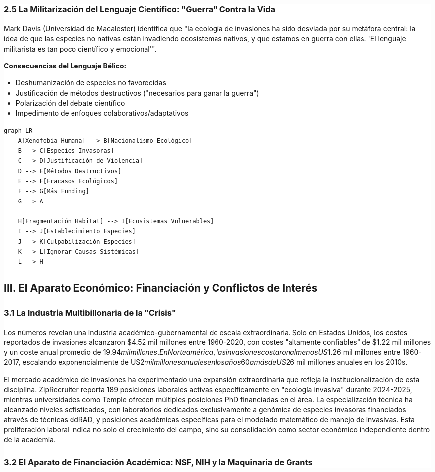 ### 2.5 La Militarización del Lenguaje Científico: "Guerra" Contra la Vida

Mark Davis (Universidad de Macalester) identifica que "la ecología de invasiones ha sido desviada por su metáfora central: la idea de que las especies no nativas están invadiendo ecosistemas nativos, y que estamos en guerra con ellas. 'El lenguaje militarista es tan poco científico y emocional'".

**Consecuencias del Lenguaje Bélico:**
- Deshumanización de especies no favorecidas
- Justificación de métodos destructivos ("necesarios para ganar la guerra")
- Polarización del debate científico
- Impedimento de enfoques colaborativos/adaptativos

```mermaid
graph LR
    A[Xenofobia Humana] --> B[Nacionalismo Ecológico]
    B --> C[Especies Invasoras]
    C --> D[Justificación de Violencia]
    D --> E[Métodos Destructivos]
    E --> F[Fracasos Ecológicos]
    F --> G[Más Funding]
    G --> A
    
    H[Fragmentación Habitat] --> I[Ecosistemas Vulnerables]
    I --> J[Establecimiento Especies]
    J --> K[Culpabilización Especies]
    K --> L[Ignorar Causas Sistémicas]
    L --> H
```

## III. El Aparato Económico: Financiación y Conflictos de Interés

### 3.1 La Industria Multibillonaria de la "Crisis"

Los números revelan una industria académico-gubernamental de escala extraordinaria. Solo en Estados Unidos, los costes reportados de invasiones alcanzaron $4.52 mil millones entre 1960-2020, con costes "altamente confiables" de $1.22 mil millones y un coste anual promedio de $19.94 mil millones. En Norteamérica, las invasiones costaron al menos US$1.26 mil millones entre 1960-2017, escalando exponencialmente de US$2 mil millones anuales en los años 60 a más de US$26 mil millones anuales en los 2010s.

El mercado académico de invasiones ha experimentado una expansión extraordinaria que refleja la institucionalización de esta disciplina. ZipRecruiter reporta 189 posiciones laborales activas específicamente en "ecología invasiva" durante 2024-2025, mientras universidades como Temple ofrecen múltiples posiciones PhD financiadas en el área. La especialización técnica ha alcanzado niveles sofisticados, con laboratorios dedicados exclusivamente a genómica de especies invasoras financiados através de técnicas ddRAD, y posiciones académicas específicas para el modelado matemático de manejo de invasivas. Esta proliferación laboral indica no solo el crecimiento del campo, sino su consolidación como sector económico independiente dentro de la academia.

### 3.2 El Aparato de Financiación Académica: NSF, NIH y la Maquinaria de Grants
